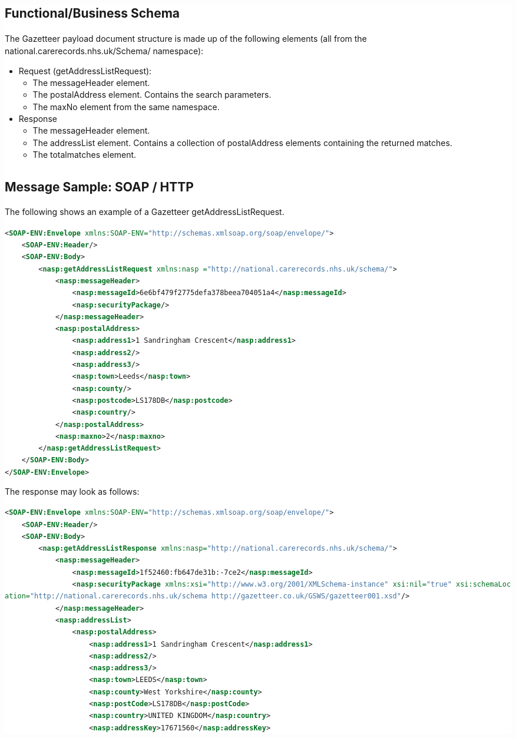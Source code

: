 ## Functional/Business Schema ## 
The Gazetteer payload document structure is made up of the following elements (all from the national.carerecords.nhs.uk/Schema/ namespace):

- Request (getAddressListRequest):
  - The messageHeader element.
  - The postalAddress element.  Contains the search parameters.
  - The maxNo element from the same namespace.
- Response
  - The messageHeader element.
  - The addressList element.  Contains a collection of postalAddress elements containing the returned matches.
  - The totalmatches element.

## Message Sample: SOAP / HTTP ##

The following shows an example of a Gazetteer getAddressListRequest.

```xml
<SOAP-ENV:Envelope xmlns:SOAP-ENV="http://schemas.xmlsoap.org/soap/envelope/">
	<SOAP-ENV:Header/>
	<SOAP-ENV:Body>
		<nasp:getAddressListRequest xmlns:nasp ="http://national.carerecords.nhs.uk/schema/">
			<nasp:messageHeader>
				<nasp:messageId>6e6bf479f2775defa378beea704051a4</nasp:messageId>
				<nasp:securityPackage/>
			</nasp:messageHeader>
			<nasp:postalAddress>
				<nasp:address1>1 Sandringham Crescent</nasp:address1>
				<nasp:address2/>
				<nasp:address3/>
				<nasp:town>Leeds</nasp:town>
				<nasp:county/>
				<nasp:postcode>LS178DB</nasp:postcode>
				<nasp:country/>
			</nasp:postalAddress>
			<nasp:maxno>2</nasp:maxno>
		</nasp:getAddressListRequest>
	</SOAP-ENV:Body>
</SOAP-ENV:Envelope>
```

The response may look as follows:

```xml
<SOAP-ENV:Envelope xmlns:SOAP-ENV="http://schemas.xmlsoap.org/soap/envelope/">
	<SOAP-ENV:Header/>
	<SOAP-ENV:Body>
		<nasp:getAddressListResponse xmlns:nasp="http://national.carerecords.nhs.uk/schema/">
			<nasp:messageHeader>
				<nasp:messageId>1f52460:fb647de31b:-7ce2</nasp:messageId>
				<nasp:securityPackage xmlns:xsi="http://www.w3.org/2001/XMLSchema-instance" xsi:nil="true" xsi:schemaLocation="http://national.carerecords.nhs.uk/schema http://gazetteer.co.uk/GSWS/gazetteer001.xsd"/>
			</nasp:messageHeader>
			<nasp:addressList>
				<nasp:postalAddress>
					<nasp:address1>1 Sandringham Crescent</nasp:address1>
					<nasp:address2/>
					<nasp:address3/>
					<nasp:town>LEEDS</nasp:town>
					<nasp:county>West Yorkshire</nasp:county>
					<nasp:postCode>LS178DB</nasp:postCode>
					<nasp:country>UNITED KINGDOM</nasp:country>
					<nasp:addressKey>17671560</nasp:addressKey>
```